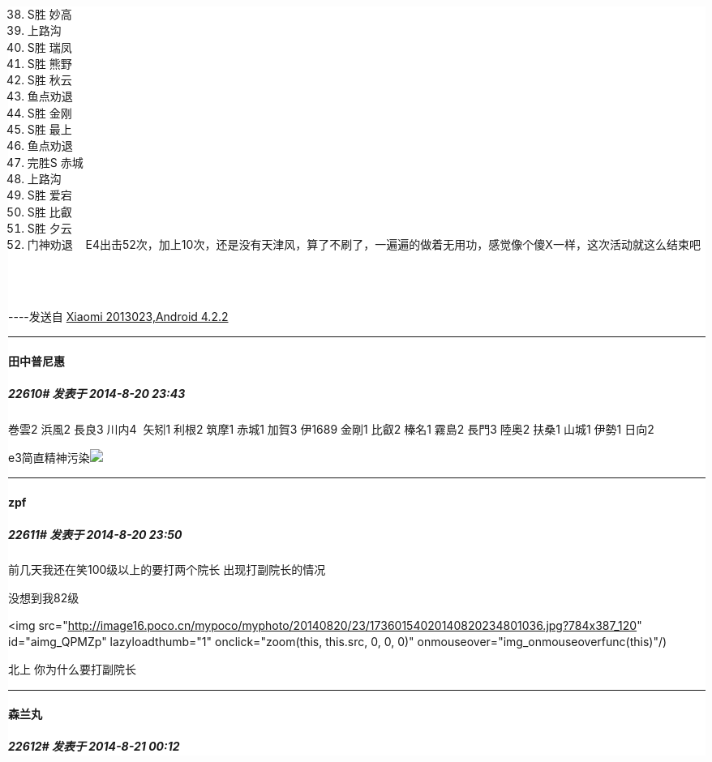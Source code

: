 38. S胜 妙高 
39. 上路沟
40. S胜 瑞凤
41. S胜 熊野
42. S胜 秋云
43. 鱼点劝退
44. S胜 金刚
45. S胜 最上
46. 鱼点劝退
47. 完胜S 赤城
48. 上路沟
49. S胜 爱宕
50. S胜 比叡
51. S胜 夕云
52. 门神劝退
 
 E4出击52次，加上10次，还是没有天津风，算了不刷了，一遍遍的做着无用功，感觉像个傻X一样，这次活动就这么结束吧
 


 
 


----发送自 [Xiaomi 2013023,Android 4.2.2](http://stage1.5j4m.com/?1.15)


-----

####  田中普尼惠  
##### 22610#       发表于 2014-8-20 23:43


巻雲2 浜風2 長良3 川内4  矢矧1 利根2 筑摩1 赤城1 加賀3 伊1689 金剛1 比叡2 榛名1 霧島2 長門3 陸奥2 扶桑1 山城1 伊勢1 日向2

e3简直精神污染<img src="https://static.saraba1st.com/image/smiley/face/172.gif" referrerpolicy="no-referrer">


-----

####  zpf  
##### 22611#       发表于 2014-8-20 23:50


前几天我还在笑100级以上的要打两个院长 出现打副院长的情况

没想到我82级

<img src="http://image16.poco.cn/mypoco/myphoto/20140820/23/17360154020140820234801036.jpg?784x387_120" id="aimg_QPMZp" lazyloadthumb="1" onclick="zoom(this, this.src, 0, 0, 0)" onmouseover="img_onmouseoverfunc(this)"/)

北上 你为什么要打副院长


-----

####  森兰丸  
##### 22612#       发表于 2014-8-21 00:12

